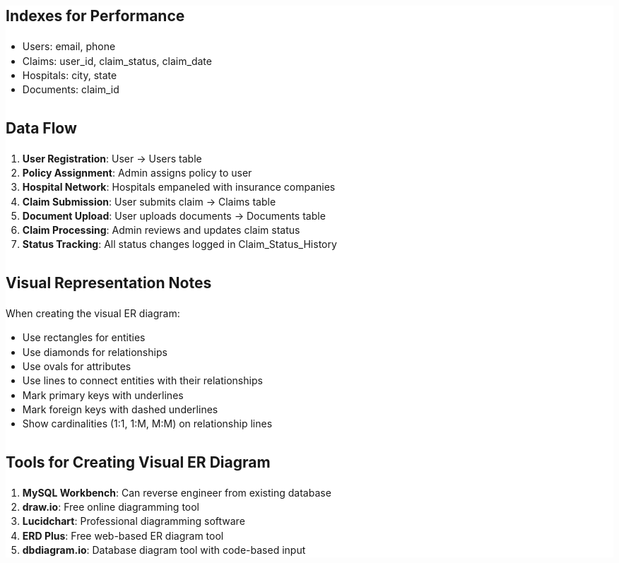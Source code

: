 ## Indexes for Performance
- Users: email, phone
- Claims: user_id, claim_status, claim_date
- Hospitals: city, state
- Documents: claim_id

## Data Flow
1. **User Registration**: User → Users table
2. **Policy Assignment**: Admin assigns policy to user
3. **Hospital Network**: Hospitals empaneled with insurance companies
4. **Claim Submission**: User submits claim → Claims table
5. **Document Upload**: User uploads documents → Documents table
6. **Claim Processing**: Admin reviews and updates claim status
7. **Status Tracking**: All status changes logged in Claim_Status_History

## Visual Representation Notes
When creating the visual ER diagram:
- Use rectangles for entities
- Use diamonds for relationships
- Use ovals for attributes
- Use lines to connect entities with their relationships
- Mark primary keys with underlines
- Mark foreign keys with dashed underlines
- Show cardinalities (1:1, 1:M, M:M) on relationship lines

## Tools for Creating Visual ER Diagram
1. **MySQL Workbench**: Can reverse engineer from existing database
2. **draw.io**: Free online diagramming tool
3. **Lucidchart**: Professional diagramming software
4. **ERD Plus**: Free web-based ER diagram tool
5. **dbdiagram.io**: Database diagram tool with code-based input